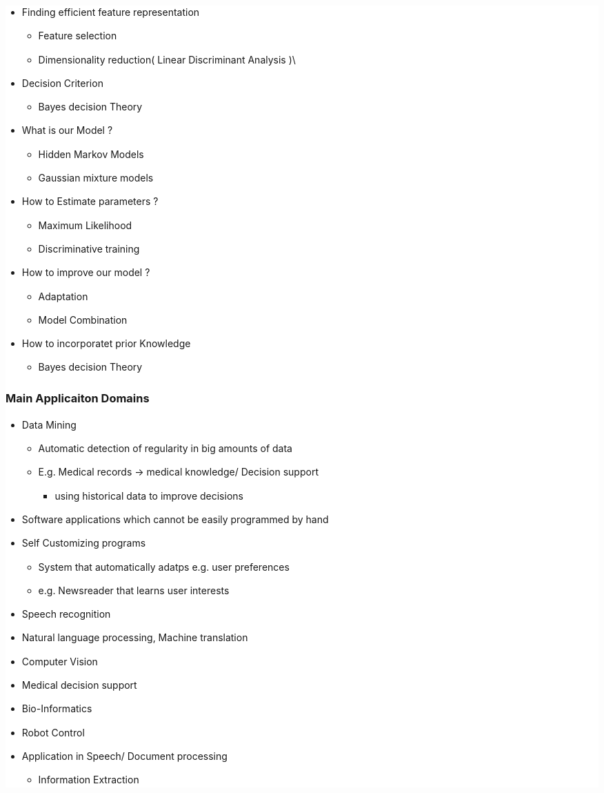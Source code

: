 - Finding efficient feature representation
  
  - Feature selection
  
  - Dimensionality reduction( Linear Discriminant Analysis )\

- Decision Criterion
  
  - Bayes decision Theory

- What is our Model ?
  
  - Hidden Markov Models
  
  - Gaussian mixture models

- How to Estimate parameters ?
  
  - Maximum Likelihood
  
  - Discriminative training

- How to improve our model ?
  
  - Adaptation
  
  - Model Combination

- How to incorporatet prior Knowledge
  
  - Bayes decision Theory

### Main Applicaiton Domains

- Data Mining
  
  - Automatic detection of regularity in big amounts of data
  
  - E.g. Medical records -> medical knowledge/ Decision support
    
    - using historical data to improve decisions

- Software applications which cannot be easily programmed by hand

- Self Customizing programs
  
  - System that automatically adatps e.g. user preferences
  
  - e.g. Newsreader that learns user interests

- Speech recognition

- Natural language processing, Machine translation

- Computer Vision

- Medical decision support

- Bio-Informatics

- Robot Control

- Application in Speech/ Document processing
  
  - Information Extraction
  